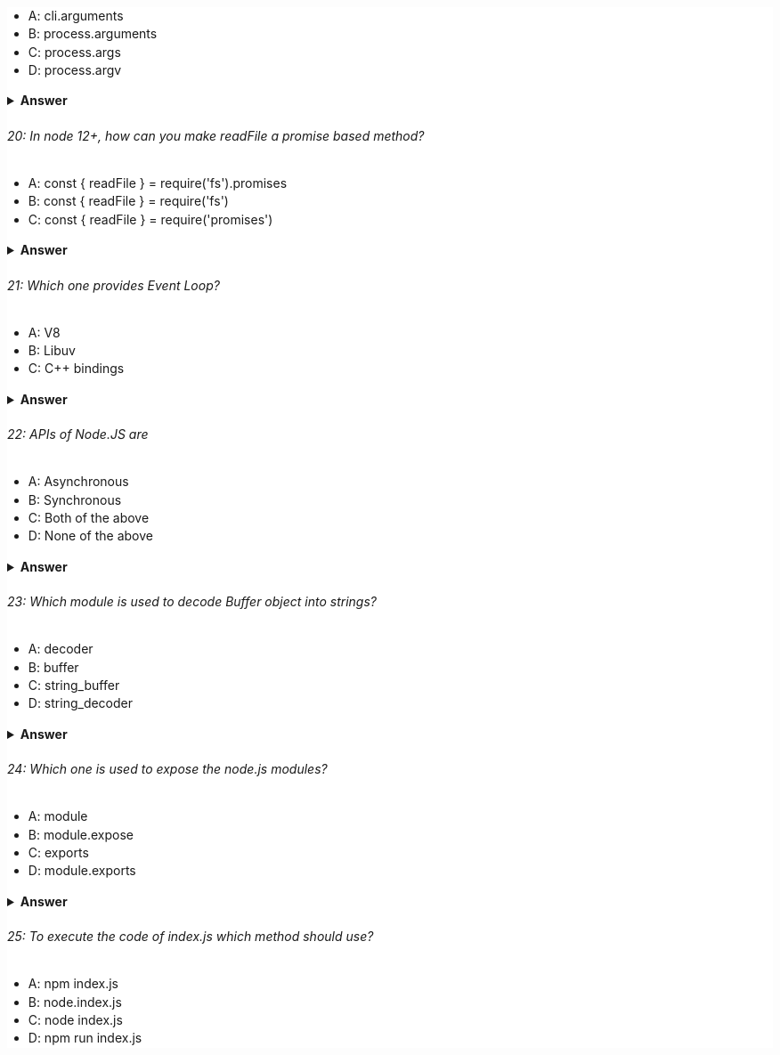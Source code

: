 - A: cli.arguments
- B: process.arguments
- C: process.args
- D: process.argv

<details><summary><b>Answer</b></summary></details>

###### 20: In node 12+, how can you make readFile a promise based method?

- A: const { readFile } = require('fs').promises
- B: const { readFile } = require('fs')
- C: const { readFile } = require('promises')

<details><summary><b>Answer</b></summary></details>

###### 21: Which one provides Event Loop?

- A: V8
- B: Libuv
- C: C++ bindings

<details><summary><b>Answer</b></summary></details>

###### 22: APIs of Node.JS are

- A: Asynchronous
- B: Synchronous
- C: Both of the above
- D: None of the above

<details><summary><b>Answer</b></summary></details>

###### 23: Which module is used to decode Buffer object into strings?

- A: decoder
- B: buffer
- C: string_buffer
- D: string_decoder

<details><summary><b>Answer</b></summary></details>

###### 24: Which one is used to expose the node.js modules?

- A: module
- B: module.expose
- C: exports
- D: module.exports

<details><summary><b>Answer</b></summary></details>

###### 25: To execute the code of index.js which method should use?

- A: npm index.js
- B: node.index.js
- C: node index.js
- D: npm run index.js
